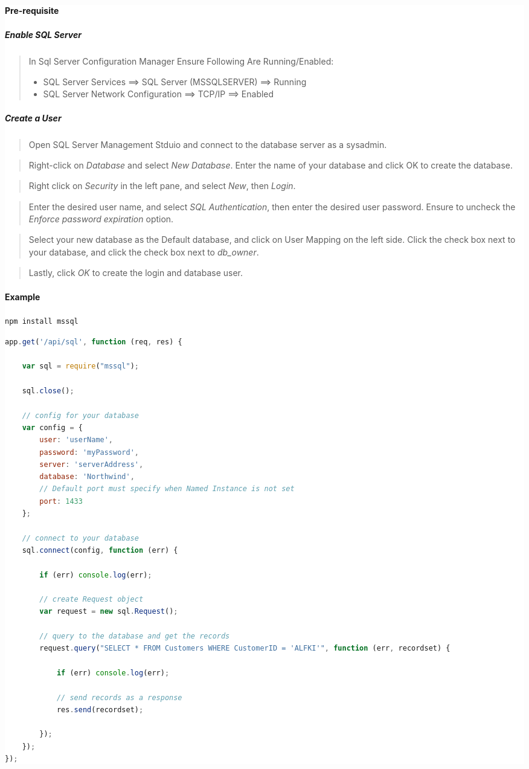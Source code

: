 #### Pre-requisite

##### Enable SQL Server

>In Sql Server Configuration Manager Ensure Following Are Running/Enabled:
>* SQL Server Services   ==> SQL Server (MSSQLSERVER)    ==> Running
>* SQL Server Network Configuration   ==> TCP/IP    ==> Enabled

##### Create a User

>Open SQL Server Management Stduio and connect to the database server as a sysadmin.

>Right-click on *Database* and select *New Database*. Enter the name of your database and click OK to create the database.

>Right click on *Security* in the left pane, and select *New*, then *Login*.

>Enter the desired user name, and select *SQL Authentication*, then enter the desired user password. Ensure to uncheck the *Enforce password expiration* option.

>Select your new database as the Default database, and click on User Mapping on the left side. Click the check box next to your database, and click the check box next to *db_owner*.

>Lastly, click *OK* to create the login and database user.

#### Example

`npm install mssql`

```Javascript
app.get('/api/sql', function (req, res) {

    var sql = require("mssql");

    sql.close();

    // config for your database
    var config = {
        user: 'userName',
        password: 'myPassword',
        server: 'serverAddress',
        database: 'Northwind',
        // Default port must specify when Named Instance is not set
        port: 1433
    };

    // connect to your database
    sql.connect(config, function (err) {

        if (err) console.log(err);

        // create Request object
        var request = new sql.Request();

        // query to the database and get the records
        request.query("SELECT * FROM Customers WHERE CustomerID = 'ALFKI'", function (err, recordset) {

            if (err) console.log(err);

            // send records as a response
            res.send(recordset);

        });
    });
});
```
